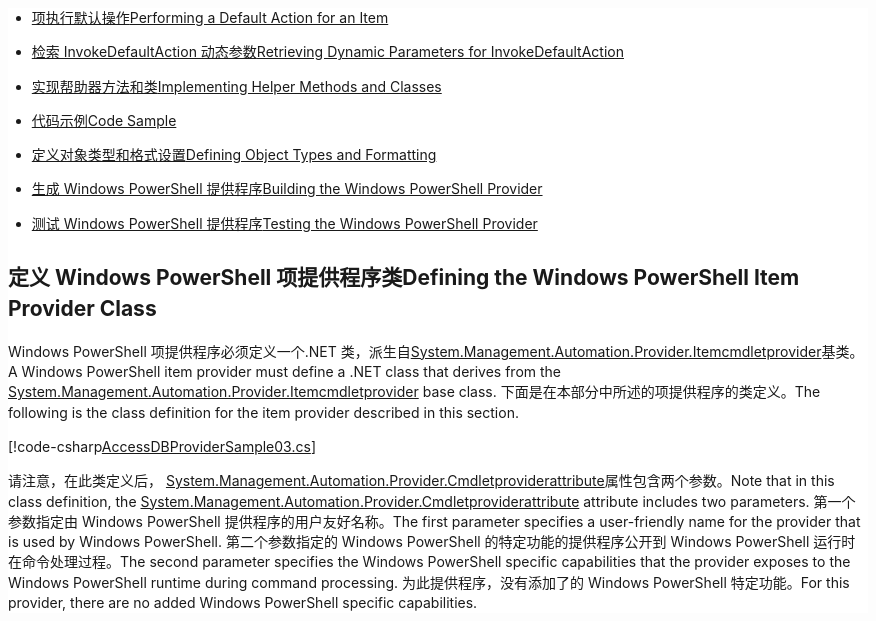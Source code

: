 - [<span data-ttu-id="034d9-128">项执行默认操作</span><span class="sxs-lookup"><span data-stu-id="034d9-128">Performing a Default Action for an Item</span></span>](#Performing-a-Default-Action-for-an-Item)

- [<span data-ttu-id="034d9-129">检索 InvokeDefaultAction 动态参数</span><span class="sxs-lookup"><span data-stu-id="034d9-129">Retrieving Dynamic Parameters for InvokeDefaultAction</span></span>](#Retrieve-Dynamic-Parameters-for-InvokeDefaultAction)

- [<span data-ttu-id="034d9-130">实现帮助器方法和类</span><span class="sxs-lookup"><span data-stu-id="034d9-130">Implementing Helper Methods and Classes</span></span>](#Implementing-Helper-Methods-and-Classes)

- [<span data-ttu-id="034d9-131">代码示例</span><span class="sxs-lookup"><span data-stu-id="034d9-131">Code Sample</span></span>](#Code-Sample)

- [<span data-ttu-id="034d9-132">定义对象类型和格式设置</span><span class="sxs-lookup"><span data-stu-id="034d9-132">Defining Object Types and Formatting</span></span>](#Defining-Object-Types-and-Formatting)

- [<span data-ttu-id="034d9-133">生成 Windows PowerShell 提供程序</span><span class="sxs-lookup"><span data-stu-id="034d9-133">Building the Windows PowerShell Provider</span></span>](#Building-the-Windows-PowerShell-provider)

- [<span data-ttu-id="034d9-134">测试 Windows PowerShell 提供程序</span><span class="sxs-lookup"><span data-stu-id="034d9-134">Testing the Windows PowerShell Provider</span></span>](#Testing-the-Windows-PowerShell-provider)

## <a name="defining-the-windows-powershell-item-provider-class"></a><span data-ttu-id="034d9-135">定义 Windows PowerShell 项提供程序类</span><span class="sxs-lookup"><span data-stu-id="034d9-135">Defining the Windows PowerShell Item Provider Class</span></span>

<span data-ttu-id="034d9-136">Windows PowerShell 项提供程序必须定义一个.NET 类，派生自[System.Management.Automation.Provider.Itemcmdletprovider](/dotnet/api/System.Management.Automation.Provider.ItemCmdletProvider)基类。</span><span class="sxs-lookup"><span data-stu-id="034d9-136">A Windows PowerShell item provider must define a .NET class that derives from the [System.Management.Automation.Provider.Itemcmdletprovider](/dotnet/api/System.Management.Automation.Provider.ItemCmdletProvider) base class.</span></span> <span data-ttu-id="034d9-137">下面是在本部分中所述的项提供程序的类定义。</span><span class="sxs-lookup"><span data-stu-id="034d9-137">The following is the class definition for the item provider described in this section.</span></span>

[!code-csharp[AccessDBProviderSample03.cs](../../powershell-sdk-samples/SDK-2.0/csharp/AccessDBProviderSample03/AccessDBProviderSample03.cs#L34-L36 "AccessDBProviderSample03.cs")]

<span data-ttu-id="034d9-138">请注意，在此类定义后， [System.Management.Automation.Provider.Cmdletproviderattribute](/dotnet/api/System.Management.Automation.Provider.CmdletProviderAttribute)属性包含两个参数。</span><span class="sxs-lookup"><span data-stu-id="034d9-138">Note that in this class definition, the [System.Management.Automation.Provider.Cmdletproviderattribute](/dotnet/api/System.Management.Automation.Provider.CmdletProviderAttribute) attribute includes two parameters.</span></span> <span data-ttu-id="034d9-139">第一个参数指定由 Windows PowerShell 提供程序的用户友好名称。</span><span class="sxs-lookup"><span data-stu-id="034d9-139">The first parameter specifies a user-friendly name for the provider that is used by Windows PowerShell.</span></span> <span data-ttu-id="034d9-140">第二个参数指定的 Windows PowerShell 的特定功能的提供程序公开到 Windows PowerShell 运行时在命令处理过程。</span><span class="sxs-lookup"><span data-stu-id="034d9-140">The second parameter specifies the Windows PowerShell specific capabilities that the provider exposes to the Windows PowerShell runtime during command processing.</span></span> <span data-ttu-id="034d9-141">为此提供程序，没有添加了的 Windows PowerShell 特定功能。</span><span class="sxs-lookup"><span data-stu-id="034d9-141">For this provider, there are no added Windows PowerShell specific capabilities.</span></span>
